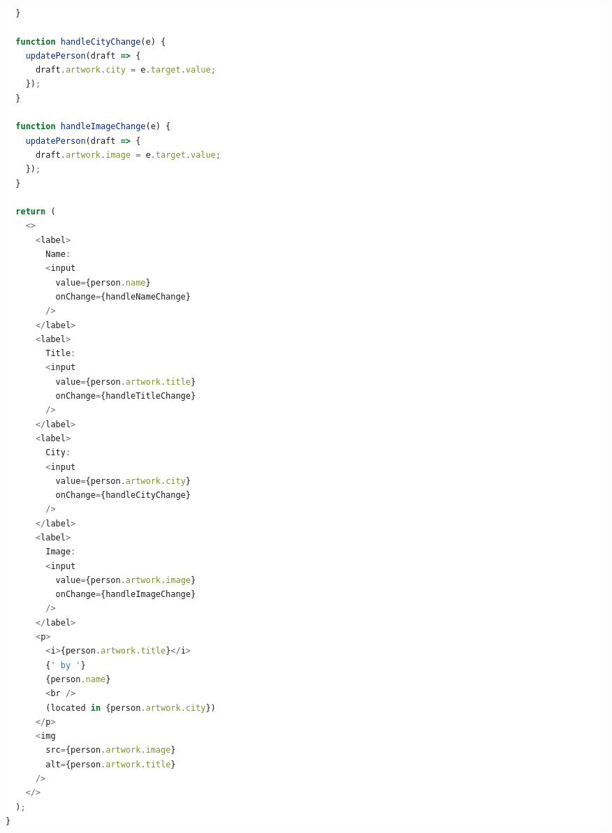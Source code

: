 ```js
  }

  function handleCityChange(e) {
    updatePerson(draft => {
      draft.artwork.city = e.target.value;
    });
  }

  function handleImageChange(e) {
    updatePerson(draft => {
      draft.artwork.image = e.target.value;
    });
  }

  return (
    <>
      <label>
        Name:
        <input
          value={person.name}
          onChange={handleNameChange}
        />
      </label>
      <label>
        Title:
        <input
          value={person.artwork.title}
          onChange={handleTitleChange}
        />
      </label>
      <label>
        City:
        <input
          value={person.artwork.city}
          onChange={handleCityChange}
        />
      </label>
      <label>
        Image:
        <input
          value={person.artwork.image}
          onChange={handleImageChange}
        />
      </label>
      <p>
        <i>{person.artwork.title}</i>
        {' by '}
        {person.name}
        <br />
        (located in {person.artwork.city})
      </p>
      <img 
        src={person.artwork.image} 
        alt={person.artwork.title}
      />
    </>
  );
}
```
